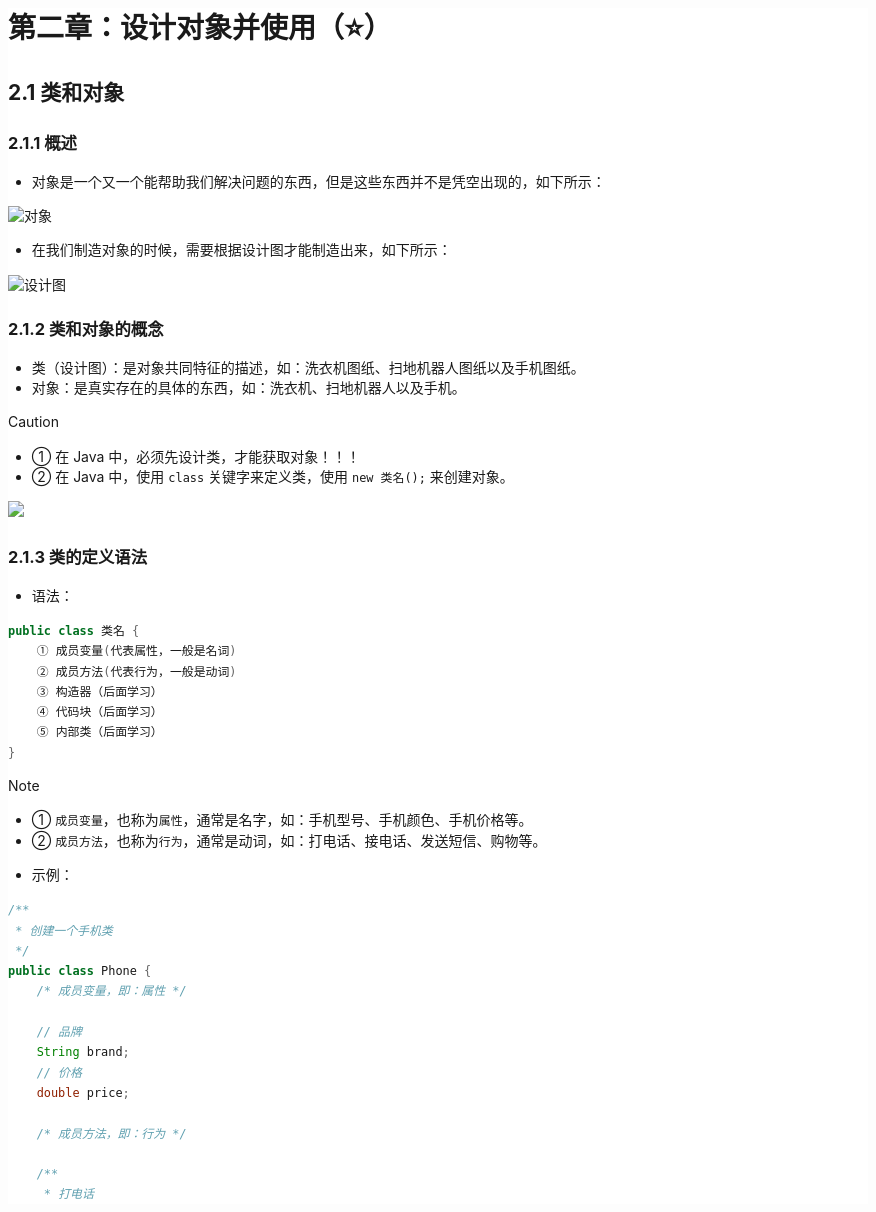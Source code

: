 

# 第二章：设计对象并使用（⭐）

## 2.1 类和对象

### 2.1.1 概述

* 对象是一个又一个能帮助我们解决问题的东西，但是这些东西并不是凭空出现的，如下所示：

![对象](./assets/6.png)

* 在我们制造对象的时候，需要根据设计图才能制造出来，如下所示：

![设计图](./assets/7.png)

### 2.1.2 类和对象的概念

* 类（设计图）：是对象共同特征的描述，如：洗衣机图纸、扫地机器人图纸以及手机图纸。
* 对象：是真实存在的具体的东西，如：洗衣机、扫地机器人以及手机。

> [!CAUTION]
>
> * ① 在 Java 中，必须先设计类，才能获取对象！！！
> * ② 在 Java 中，使用 `class` 关键字来定义类，使用 `new 类名();` 来创建对象。

![](./assets/8.svg)

### 2.1.3 类的定义语法

* 语法：

```java
public class 类名 {
    ① 成员变量(代表属性，一般是名词)
    ② 成员方法(代表行为，一般是动词)
    ③ 构造器（后面学习）
    ④ 代码块（后面学习）
    ⑤ 内部类（后面学习）    
}
```

> [!NOTE]
>
> * ① `成员变量`，也称为`属性`，通常是名字，如：手机型号、手机颜色、手机价格等。
> * ② `成员方法`，也称为`行为`，通常是动词，如：打电话、接电话、发送短信、购物等。



* 示例：

```java
/**
 * 创建一个手机类
 */
public class Phone {
    /* 成员变量，即：属性 */

    // 品牌
    String brand;
    // 价格
    double price;

    /* 成员方法，即：行为 */

    /**
     * 打电话
```